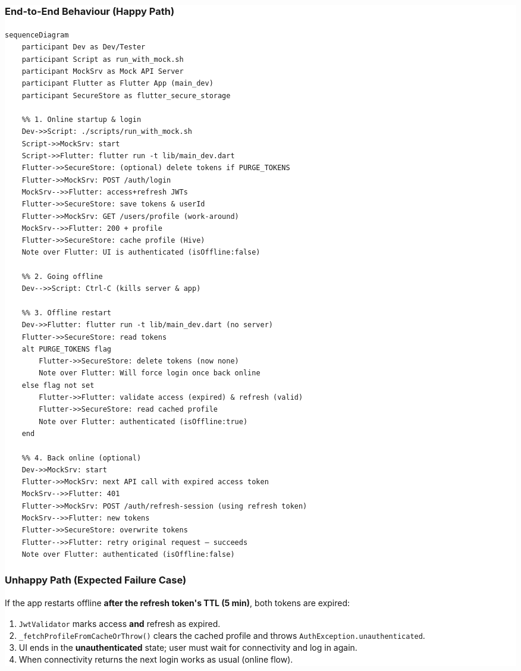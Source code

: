 ### End-to-End Behaviour (Happy Path)
```mermaid
sequenceDiagram
    participant Dev as Dev/Tester
    participant Script as run_with_mock.sh
    participant MockSrv as Mock API Server
    participant Flutter as Flutter App (main_dev)
    participant SecureStore as flutter_secure_storage

    %% 1. Online startup & login
    Dev->>Script: ./scripts/run_with_mock.sh
    Script->>MockSrv: start
    Script->>Flutter: flutter run -t lib/main_dev.dart
    Flutter->>SecureStore: (optional) delete tokens if PURGE_TOKENS
    Flutter->>MockSrv: POST /auth/login
    MockSrv-->>Flutter: access+refresh JWTs
    Flutter->>SecureStore: save tokens & userId
    Flutter->>MockSrv: GET /users/profile (work-around)
    MockSrv-->>Flutter: 200 + profile
    Flutter->>SecureStore: cache profile (Hive)
    Note over Flutter: UI is authenticated (isOffline:false)

    %% 2. Going offline
    Dev-->>Script: Ctrl-C (kills server & app)

    %% 3. Offline restart
    Dev->>Flutter: flutter run -t lib/main_dev.dart (no server)
    Flutter->>SecureStore: read tokens
    alt PURGE_TOKENS flag
        Flutter->>SecureStore: delete tokens (now none)
        Note over Flutter: Will force login once back online
    else flag not set
        Flutter->>Flutter: validate access (expired) & refresh (valid)
        Flutter->>SecureStore: read cached profile
        Note over Flutter: authenticated (isOffline:true)
    end

    %% 4. Back online (optional)
    Dev->>MockSrv: start
    Flutter->>MockSrv: next API call with expired access token
    MockSrv-->>Flutter: 401
    Flutter->>MockSrv: POST /auth/refresh-session (using refresh token)
    MockSrv-->>Flutter: new tokens
    Flutter->>SecureStore: overwrite tokens
    Flutter-->>Flutter: retry original request – succeeds
    Note over Flutter: authenticated (isOffline:false)
```

### Unhappy Path (Expected Failure Case)
If the app restarts offline **after the refresh token's TTL (5 min)**, both tokens are expired:
1. `JwtValidator` marks access **and** refresh as expired.
2. `_fetchProfileFromCacheOrThrow()` clears the cached profile and throws `AuthException.unauthenticated`.
3. UI ends in the **unauthenticated** state; user must wait for connectivity and log in again.
4. When connectivity returns the next login works as usual (online flow).
